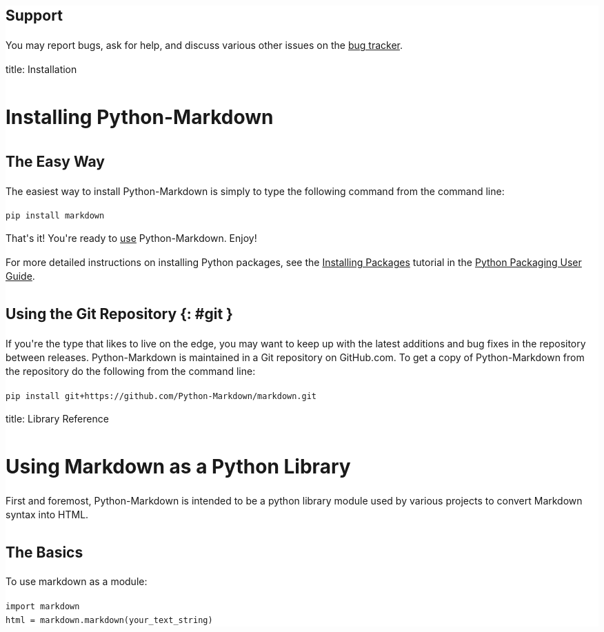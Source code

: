 Support
-------

You may report bugs, ask for help, and discuss various other issues on the [bug tracker][].

[third party extension]: https://github.com/Python-Markdown/markdown/wiki/Third-Party-Extensions
[syntax rules]: https://daringfireball.net/projects/markdown/syntax
[bug tracker]: https://github.com/Python-Markdown/markdown/issues


title: Installation

# Installing Python-Markdown

## The Easy Way

The easiest way to install Python-Markdown is simply to type the
following command from the command line:

```pybash
pip install markdown
```

That's it! You're ready to [use](reference.md) Python-Markdown. Enjoy!

For more detailed instructions on installing Python packages, see the
[Installing Packages] tutorial in the [Python Packaging User Guide].

[Installing Packages]: https://packaging.python.org/tutorials/installing-packages/
[Python Packaging User Guide]: https://packaging.python.org/

## Using the Git Repository {: #git }

If you're the type that likes to live on the edge, you may want to keep up with
the latest additions and bug fixes in the repository between releases.
Python-Markdown is maintained in a Git repository on GitHub.com. To
get a copy of Python-Markdown from the repository do the following from the
command line:

```pybash
pip install git+https://github.com/Python-Markdown/markdown.git
```


title: Library Reference

# Using Markdown as a Python Library

First and foremost, Python-Markdown is intended to be a python library module
used by various projects to convert Markdown syntax into HTML.

## The Basics

To use markdown as a module:

```pypython
import markdown
html = markdown.markdown(your_text_string)
```


[unittest]: https://docs.python.org/3/library/unittest.html
[Perl]: https://daringfireball.net/projects/markdown/
[PHP]: http://michelf.com/projects/php-markdown/
[PyTidyLib]: http://countergram.github.io/pytidylib/
[Contributing Guide]: contributing.md
[development environment]: contributing.md#development-environment
[CodeHilite Extension]: ../extensions/code_hilite.md
[PyTidyLib]: http://countergram.github.io/pytidylib/
[Admonition Extension]: ../extensions/admonition.md
[rST]: http://docutils.sourceforge.net/docs/ref/rst/directives.html#specific-admonitions
[CodeHilite Extension]: ../extensions/code_hilite.md
[Dmitry Shachnev]: https://github.com/mitya57
[Smarty Extension]: ../extensions/smarty.md
[SmartyPants]: https://daringfireball.net/projects/smartypants/
[Table of Contents Extension]: ../extensions/toc.md
[Sphinx]: http://sphinx-doc.org/
[Markdown Inside HTML Blocks]: ../extensions/extra.md#nested-markdown-inside-html-blocks
[ryneeverett]: https://github.com/ryneeverett
[Fenced Code Extension]: ../extensions/fenced_code_blocks.md
[A. Jesse Jiryu Davis]: https://github.com/ajdavis
[importlib]: https://pypi.org/project/importlib/
[CodeHilite Extension]: ../extensions/code_hilite.md
[linenums]: ../extensions/code_hilite.md#usage
[Bleach]: https://bleach.readthedocs.io/
[Smarty Extension]: ../extensions/smarty.md
[ex]: ../reference.md#extensions
[ec]: ../reference.md#extension_configs
[API]: ../extensions/api.md#configsettings
[cli]: ../cli.md#using-extensions
[YAML]: https://yaml.org/
[JSON]: https://json.org/
[PyYAML]: https://pyyaml.org/
[ae]: ../extensions/admonition.md
[Bleach]: https://bleach.readthedocs.io/
[Bleach Whitelist]: https://github.com/yourcelf/bleach-whitelist
[config]: ../extensions/api.md#configsettings
[mext]: ../extensions/api.md#makeextension
[PyPy]: https://pypy.org/
[MultiMarkdown]: https://fletcherpenney.net/multimarkdown/#metadata
[Meta-Data]: ../extensions/meta_data.md
[YAML]: https://yaml.org/
[#390]: https://github.com/Python-Markdown/markdown/issues/390
[docdata]: https://github.com/waylan/docdata
[TOC]: ../extensions/toc.md
[ch]: ../extensions/code_hilite.md
[spec]: https://www.w3.org/TR/html5/text-level-semantics.html#the-code-element
[flake8]: https://flake8.readthedocs.io/en/latest/